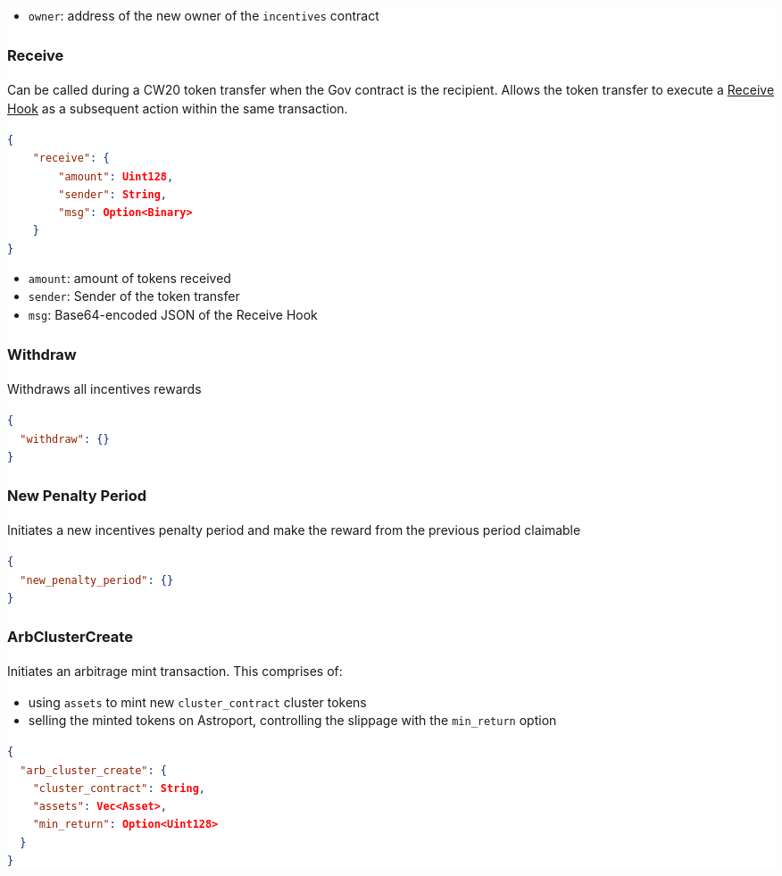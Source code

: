 - `owner`: address of the new owner of the `incentives` contract

### Receive

Can be called during a CW20 token transfer when the Gov contract is the recipient. Allows the token transfer to execute a [Receive Hook](#receive-hook-cw20receivemsg) as a subsequent action within the same transaction.

```json
{
    "receive": {
        "amount": Uint128,
        "sender": String,
        "msg": Option<Binary>
    }
}
```

- `amount`: amount of tokens received
- `sender`: Sender of the token transfer
- `msg`: Base64-encoded JSON of the Receive Hook

### Withdraw

Withdraws all incentives rewards

```json
{
  "withdraw": {}
}
```

### New Penalty Period

Initiates a new incentives penalty period and make the reward from the previous period claimable

```json
{
  "new_penalty_period": {}
}
```

### ArbClusterCreate

Initiates an arbitrage mint transaction. This comprises of:

- using `assets` to mint new `cluster_contract` cluster tokens
- selling the minted tokens on Astroport, controlling the slippage with the `min_return` option

```json
{
  "arb_cluster_create": {
    "cluster_contract": String,
    "assets": Vec<Asset>,
    "min_return": Option<Uint128>
  }
}
```
